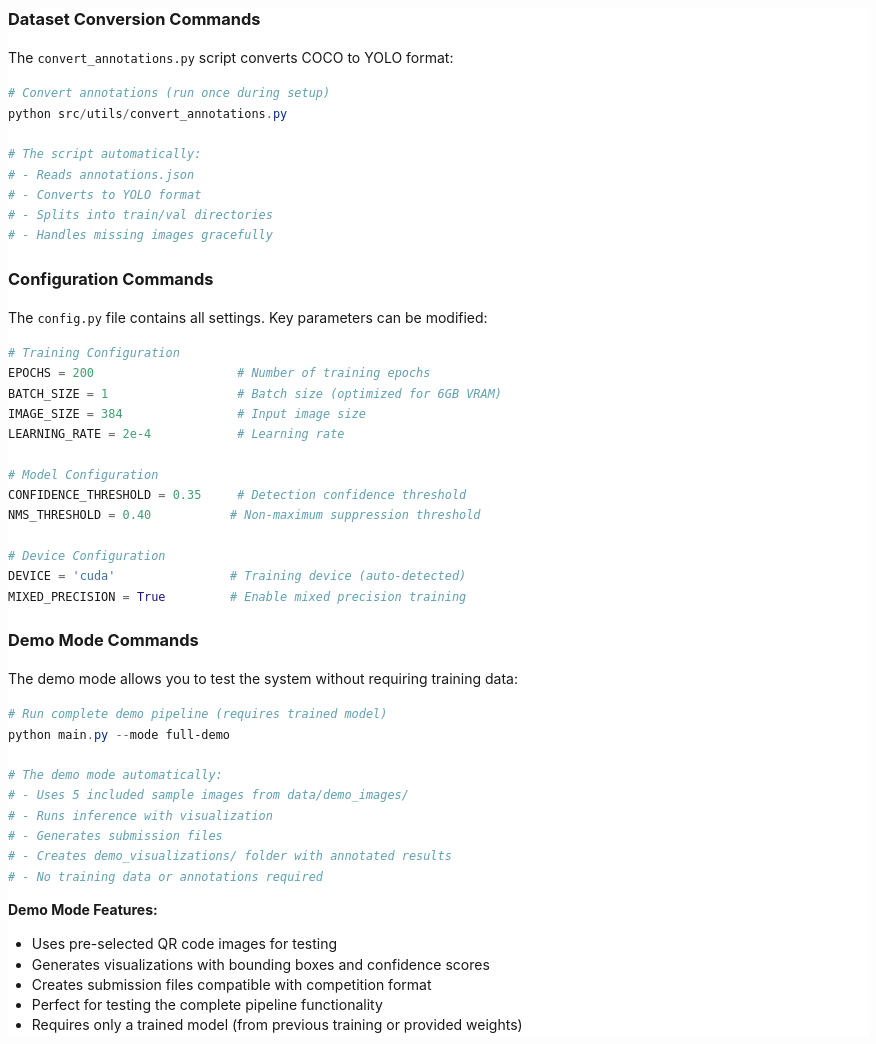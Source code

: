 ### Dataset Conversion Commands

The `convert_annotations.py` script converts COCO to YOLO format:

```powershell
# Convert annotations (run once during setup)
python src/utils/convert_annotations.py

# The script automatically:
# - Reads annotations.json
# - Converts to YOLO format
# - Splits into train/val directories
# - Handles missing images gracefully
```

### Configuration Commands

The `config.py` file contains all settings. Key parameters can be modified:

```python
# Training Configuration
EPOCHS = 200                    # Number of training epochs
BATCH_SIZE = 1                  # Batch size (optimized for 6GB VRAM)
IMAGE_SIZE = 384                # Input image size
LEARNING_RATE = 2e-4            # Learning rate

# Model Configuration  
CONFIDENCE_THRESHOLD = 0.35     # Detection confidence threshold
NMS_THRESHOLD = 0.40           # Non-maximum suppression threshold

# Device Configuration
DEVICE = 'cuda'                # Training device (auto-detected)
MIXED_PRECISION = True         # Enable mixed precision training
```

### Demo Mode Commands

The demo mode allows you to test the system without requiring training data:

```powershell
# Run complete demo pipeline (requires trained model)
python main.py --mode full-demo

# The demo mode automatically:
# - Uses 5 included sample images from data/demo_images/
# - Runs inference with visualization
# - Generates submission files
# - Creates demo_visualizations/ folder with annotated results
# - No training data or annotations required
```

**Demo Mode Features:**
- Uses pre-selected QR code images for testing
- Generates visualizations with bounding boxes and confidence scores
- Creates submission files compatible with competition format
- Perfect for testing the complete pipeline functionality
- Requires only a trained model (from previous training or provided weights)
